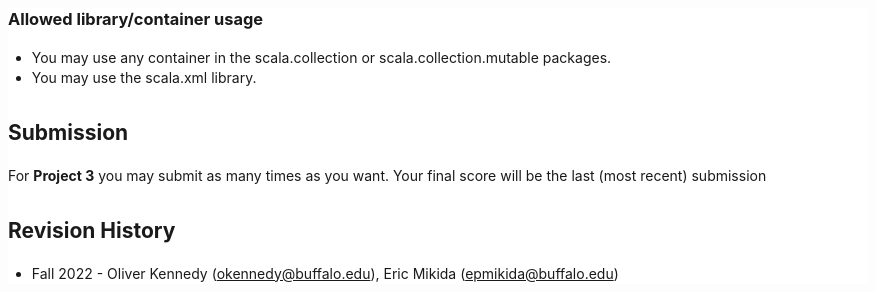 ### Allowed library/container usage

* You may use any container in the scala.collection or scala.collection.mutable packages.
* You may use the scala.xml library.

## Submission

For **Project 3** you may submit as many times as you want.  Your final score will be the last (most recent) submission


## Revision History
* Fall 2022 - Oliver Kennedy (okennedy@buffalo.edu), Eric Mikida (epmikida@buffalo.edu)
